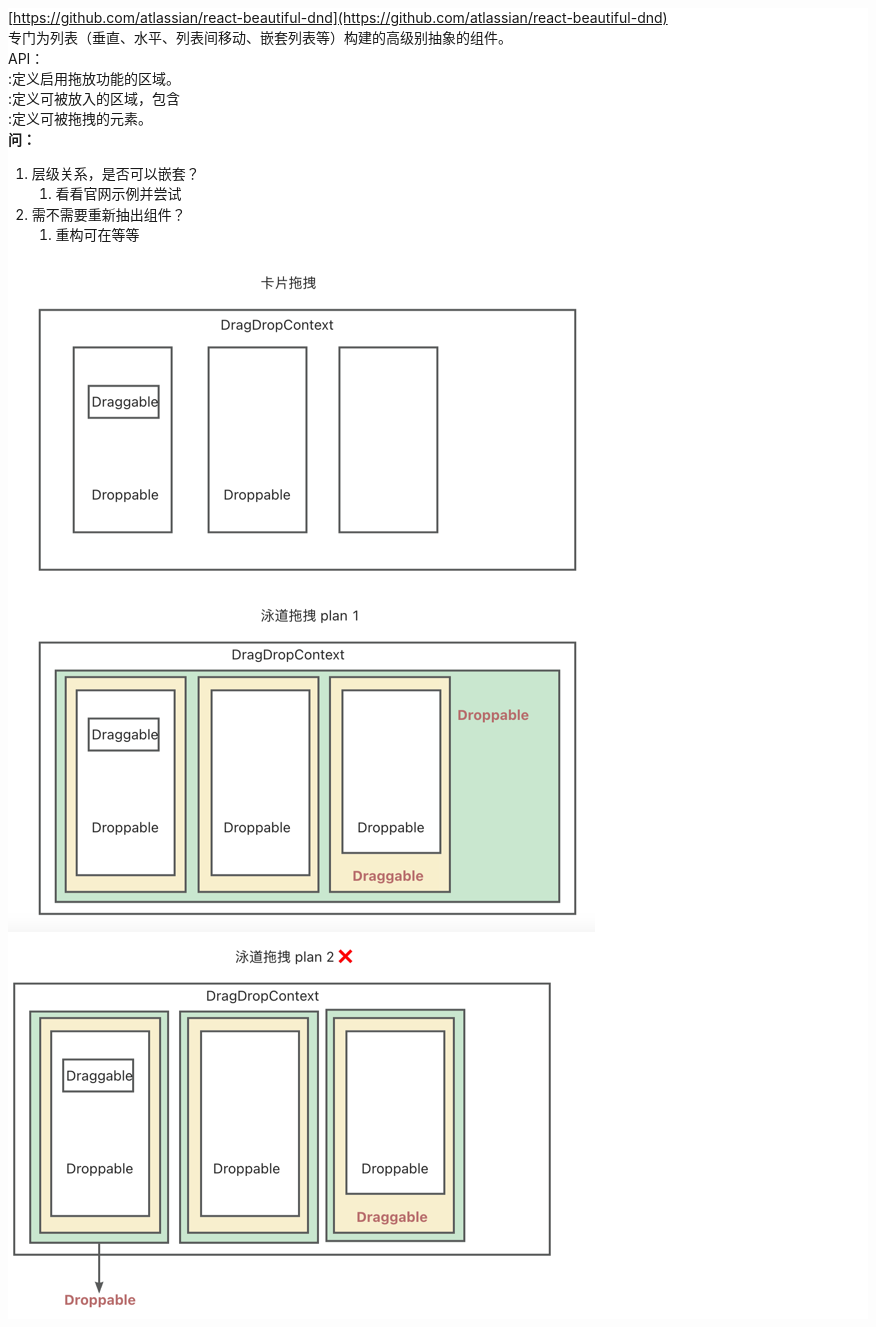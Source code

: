 [https://github.com/atlassian/react-beautiful-dnd](https://github.com/atlassian/react-beautiful-dnd)<br />专门为列表（垂直、水平、列表间移动、嵌套列表等）构建的高级别抽象的组件。<br />API：<br /><DragDropContext />:定义启用拖放功能的区域。<br /><Droppable />:定义可被放入的区域，包含<Draggable /><br /><Draggable />:定义可被拖拽的元素。<br />**问：**

1. 层级关系，是否可以嵌套？
   1. 看看官网示例并尝试
2. 需不需要重新抽出组件？
   1. 重构可在等等

![img.png](png/drag-plan.png)
![img_1.png](png/false-drag-plan.png)
